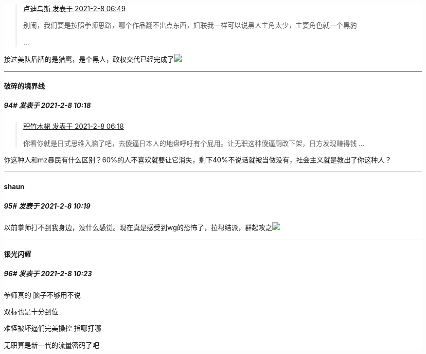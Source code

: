

<blockquote><a href="httphttps://bbs.saraba1st.com/2b/forum.php?mod=redirect&amp;goto=findpost&amp;pid=50273205&amp;ptid=1986864" target="_blank">卢迪乌斯 发表于 2021-2-8 06:49</a>

别闹，我们要是按照拳师思路，哪个作品翻不出点东西，妇联我一样可以说黑人主角太少，主要角色就一个黑豹

 ...</blockquote>
接过美队盾牌的是猎鹰，是个黑人，政权交代已经完成了<img src="https://static.saraba1st.com/image/smiley/face2017/001.png" referrerpolicy="no-referrer">







*****

####  破碎的境界线  
##### 94#       发表于 2021-2-8 10:18



<blockquote><a href="httphttps://bbs.saraba1st.com/2b/forum.php?mod=redirect&amp;goto=findpost&amp;pid=50273150&amp;ptid=1986864" target="_blank">积竹木柲 发表于 2021-2-8 06:18</a>

你看你就是日式思维入脑了吧，去傻逼日本人的地盘呼吁有个屁用。让无职这种傻逼厕改下架，日方发现赚得钱 ...</blockquote>
你这种人和mz暴民有什么区别？60%的人不喜欢就要让它消失，剩下40%不说话就被当做没有，社会主义就是教出了你这种人？







*****

####  shaun  
##### 95#       发表于 2021-2-8 10:19




以前拳师打不到我身边，没什么感觉。现在真是感受到wg的恐怖了，拉帮结派，群起攻之<img src="https://static.saraba1st.com/image/smiley/face2017/003.png" referrerpolicy="no-referrer">







*****

####  银光闪耀  
##### 96#       发表于 2021-2-8 10:23




拳师真的 脑子不够用不说 

双标也是十分到位 

难怪被坏逼们完美操控 指哪打哪 

无职算是新一代的流量密码了吧 
